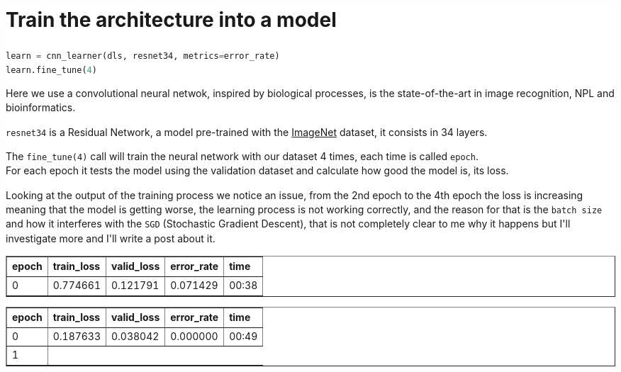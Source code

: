 # Train the architecture into a model

```python
learn = cnn_learner(dls, resnet34, metrics=error_rate)
learn.fine_tune(4)
```

Here we use a convolutional neural netwok, inspired by biological processes, is the state-of-the-art in image recognition, NPL and bioinformatics.

`resnet34` is a Residual Network, a model pre-trained with the [ImageNet](http://image-net.org/challenges/LSVRC/2013/) dataset, it consists in 34 layers.

The `fine_tune(4)` call will train the neural network with our dataset 4 times, each time is called `epoch`.  
For each epoch it tests the model using the validation dataset and calculate how good the model is, its loss.

Looking at the output of the training process we notice an issue, from the 2nd epoch to the 4th epoch the loss is increasing meaning that the model is getting worse, the learning process is not working correctly, and the reason for that is the `batch size` and how it interferes with the `SGD` (Stochastic Gradient Descent), that is not completely clear to me why it happens but I'll investigate more and I'll write a post about it.

<table border="1" class="dataframe">
  <thead>
    <tr style="text-align: left;">
      <th>epoch</th>
      <th>train_loss</th>
      <th>valid_loss</th>
      <th>error_rate</th>
      <th>time</th>
    </tr>
  </thead>
  <tbody>
    <tr>
      <td>0</td>
      <td>0.774661</td>
      <td>0.121791</td>
      <td>0.071429</td>
      <td>00:38</td>
    </tr>
  </tbody>
</table>

<table border="1" class="dataframe">
  <thead>
    <tr style="text-align: left;">
      <th>epoch</th>
      <th>train_loss</th>
      <th>valid_loss</th>
      <th>error_rate</th>
      <th>time</th>
    </tr>
  </thead>
  <tbody>
    <tr>
      <td>0</td>
      <td>0.187633</td>
      <td>0.038042</td>
      <td>0.000000</td>
      <td>00:49</td>
    </tr>
    <tr>
      <td>1</td>
